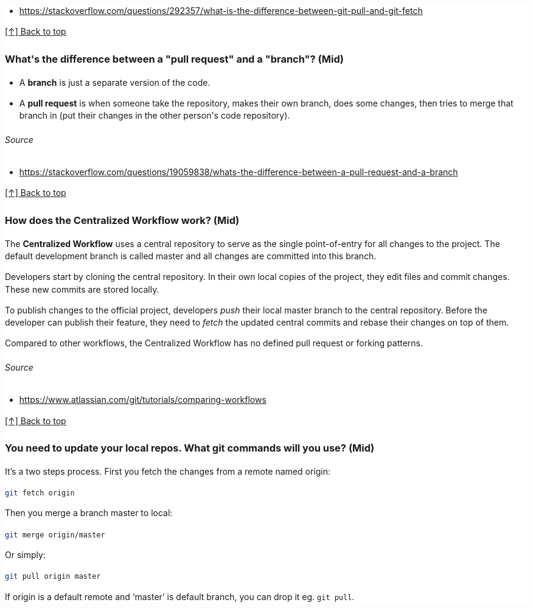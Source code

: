 * https://stackoverflow.com/questions/292357/what-is-the-difference-between-git-pull-and-git-fetch

[[↑] Back to top](#Git)
### What's the difference between a "pull request" and a "branch"? (Mid)

* A **branch** is just a separate version of the code.

* A **pull request** is when someone take the repository, makes their own branch, does some changes, then tries to merge that branch in (put their changes in the other person's code repository).

###### Source

* https://stackoverflow.com/questions/19059838/whats-the-difference-between-a-pull-request-and-a-branch

[[↑] Back to top](#Git)
### How does the Centralized Workflow work? (Mid)

The **Centralized Workflow** uses a central repository to serve as the single point-of-entry for all changes to the project. The default development branch is called master and all changes are committed into this branch.

Developers start by cloning the central repository. In their own local copies of the project, they edit files and commit changes. These new commits are stored locally.

To publish changes to the official project, developers *push* their local master branch to the central repository. Before the developer can publish their feature, they need to *fetch* the updated central commits and rebase their changes on top of them. 

Compared to other workflows, the Centralized Workflow has no defined pull request or forking patterns. 

###### Source

* https://www.atlassian.com/git/tutorials/comparing-workflows

[[↑] Back to top](#Git)
### You need to update your local repos. What git commands will you use? (Mid)

It’s a two steps process. First you fetch the changes from a remote named origin:

```sh
git fetch origin
```
Then you merge a branch master to local:

```sh
git merge origin/master
```
Or simply:

```sh
git pull origin master
```
If origin is a default remote and ‘master’ is default branch, you can drop it eg. `git pull`.
